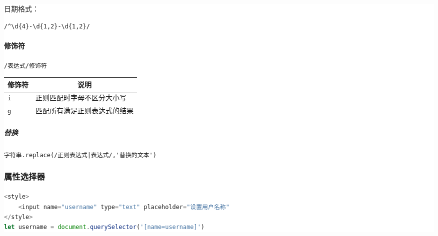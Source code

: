 日期格式：

`/^\d{4}-\d{1,2}-\d{1,2}/`

#### 修饰符

`/表达式/修饰符`

| 修饰符 | 说明                         |
| ------ | ---------------------------- |
| `i`    | 正则匹配时字母不区分大小写   |
| `g`    | 匹配所有满足正则表达式的结果 |

##### 替换

`字符串.replace(/正则表达式|表达式/,'替换的文本')`

### 属性选择器

```js
<style>
    <input name="username" type="text" placeholder="设置用户名称"
</style>
let username = document.querySelector('[name=username]')
```

